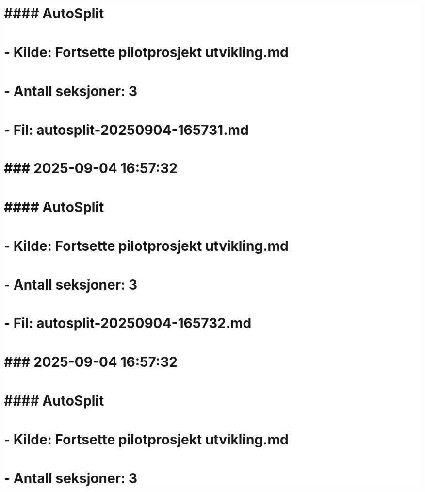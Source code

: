 # \#### AutoSplit

# \- Kilde: Fortsette pilotprosjekt utvikling.md

# \- Antall seksjoner: 3

# \- Fil: autosplit-20250904-165731.md

#

#

#

#

# \### 2025-09-04 16:57:32

# \#### AutoSplit

# \- Kilde: Fortsette pilotprosjekt utvikling.md

# \- Antall seksjoner: 3

# \- Fil: autosplit-20250904-165732.md

#

#

#

#

# \### 2025-09-04 16:57:32

# \#### AutoSplit

# \- Kilde: Fortsette pilotprosjekt utvikling.md

# \- Antall seksjoner: 3
